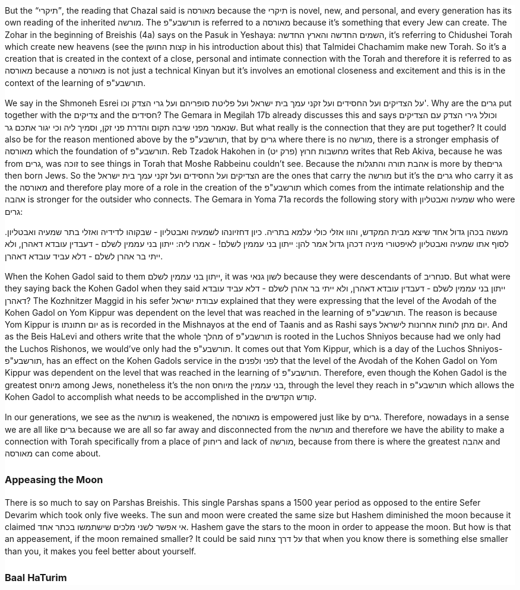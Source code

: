 But the “תיקרי”, the reading that Chazal said is מאורסה because the תיקרי is novel, new, and personal, and every generation has its own reading of the inherited מורשה. The תורשבע"פ is referred to a מאורסה because it’s something that every Jew can create. The Zohar in the beginning of Breishis (4a) says on the Pasuk in Yeshaya: השמים החדשה והארץ החדשה, it’s referring to Chidushei Torah which create new heavens (see the קצות החושן in his introduction about this) that Talmidei Chachamim make new Torah. So it’s a creation that is created in the context of a close, personal and intimate connection with the Torah and therefore it is referred to as מאורסה because a מאורסה is not just a technical Kinyan but it’s involves an emotional closeness and excitement and this is in the context of the learning of תורשבע"פ.  

We say in the Shmoneh Esrei על הצדיקים ועל החסידים ועל זקני עמך בית ישראל ועל פליטת סופריהם ועל גרי הצדק וכו'. Why are the גרים put together with the צדיקים and the חסידים? The Gemara in Megilah 17b already discusses this and says וכולל גירי הצדק עם הצדיקים שנאמר מפני שיבה תקום והדרת פני זקן, וסמיך ליה וכי יגור אתכם גר. But what really is the connection that they are put together? It could also be for the reason mentioned above by the תורשבע"פ, that by גרים where there is no מורשה, there is a stronger emphasis of מאורסה which the foundation of תורשבע"פ.
Reb Tzadok Hakohen in מחשבות חרוץ (פרק יט) writes that Reb Akiva, because he was from גרים, was זוכה to see things in Torah that Moshe Rabbeinu couldn’t see. Because the אהבת תורה והתגלות is more by theגרים  then born Jews. So the הצדיקים ועל החסידים ועל זקני עמך בית ישראל are the ones that carry the מורשה but it’s the גרים who carry it as the מאורסה and therefore play more of a role in the creation of the תורשבע"פ which comes from the intimate relationship and the אהבה is stronger for the outsider who connects.
The Gemara in Yoma 71a records the following story with שמעיה ואבטליון who were גרים:

מעשה בכהן גדול אחד שיצא מבית המקדש, והוו אזלי כולי עלמא בתריה. כיון דחזיונהו לשמעיה ואבטליון - שבקוהו לדידיה ואזלי בתר שמעיה ואבטליון. לסוף אתו שמעיה ואבטליון לאיפטורי מיניה דכהן גדול אמר להן: ייתון בני עממין לשלם! - אמרו ליה: ייתון בני עממין לשלם - דעבדין עובדא דאהרן, ולא ייתי בר אהרן לשלם - דלא עביד עובדא דאהרן.

When the Kohen Gadol said to them ייתון בני עממין לשלם, it was לשון גנאי because they were descendants of סנחריב. But what were they saying back the Kohen Gadol when they said ייתון בני עממין לשלם - דעבדין עובדא דאהרן, ולא ייתי בר אהרן לשלם - דלא עביד עובדא דאהרן? The Kozhnitzer Maggid in his sefer עבודת ישראל explained that they were expressing that the level of the Avodah of the Kohen Gadol on Yom Kippur was dependent on the level that was reached in the learning of תורשבע"פ. The reason is because Yom Kippur is יום חתונתו as is recorded in the Mishnayos at the end of Taanis and as Rashi says יום מתן לוחות אחרונות לישראל. And as the Beis HaLevi and others write that the whole מהלך of תורשבע"פ is rooted in the Luchos Shniyos because had we only had the Luchos Rishonos, we would’ve only had the תורשבע"פ. It comes out that Yom Kippur, which is a day of the Luchos Shniyos-תורשבע"פ, has an effect on the Kohen Gadols service in the לפני ולפנים that the level of the Avodah of the Kohen Gadol on Yom Kippur was dependent on the level that was reached in the learning of תורשבע"פ. Therefore, even though the Kohen Gadol is the greatest מיוחס among Jews, nonetheless it’s the non מיוחס the בני עממין, through the level they reach in תורשבע"פ which allows the Kohen Gadol to accomplish what needs to be accomplished in the קודש הקדשים.

In our generations, we see as the מורשה is weakened, the מאורסה is empowered just like by גרים. Therefore, nowadays in a sense we are all like גרים because we are all so far away and disconnected from the מורשה and therefore we have the ability to make a connection with Torah specifically from a place of ריחוק and lack of מורשה, because from there is where the greatest אהבה and מאורסה can come about.
 ### Appeasing the Moon
There is so much to say on Parshas Breishis. This single Parshas spans a 1500 year period as opposed to the entire Sefer Devarim which took only five weeks.
The sun and moon were created the same size but Hashem diminished the moon because it claimed אי אפשר לשני מלכים שישתמשו בכתר אחד. Hashem gave the stars to the moon in order to appease the moon. But how is that an appeasement, if the moon remained smaller? It could be said על דרך צחות that when you know there is something else smaller than you, it makes you feel better about yourself.
 ### Baal HaTurim